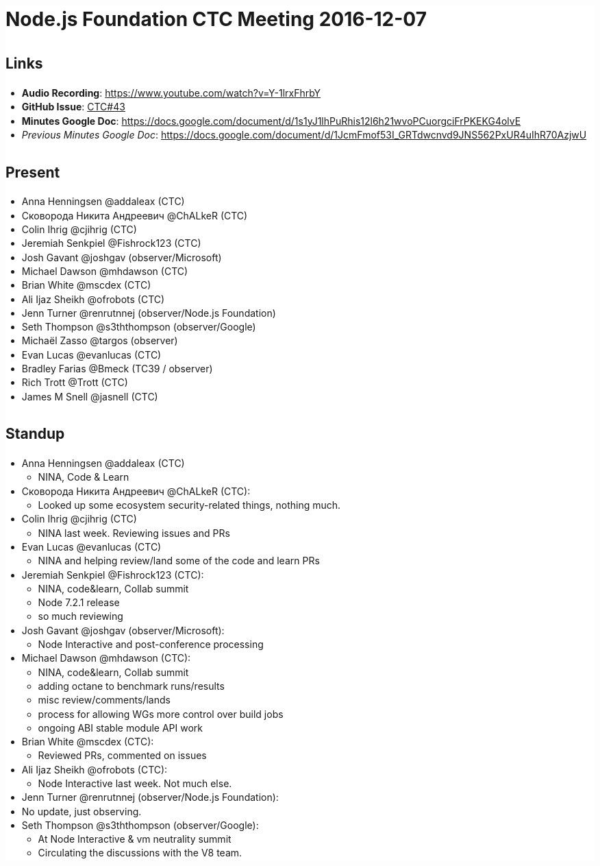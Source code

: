 # Node.js Foundation CTC Meeting 2016-12-07

## Links

* **Audio Recording**: <https://www.youtube.com/watch?v=Y-1lrxFhrbY>
* **GitHub Issue**: [CTC#43](https://github.com/nodejs/CTC/issues/43)
* **Minutes Google Doc**:
  <https://docs.google.com/document/d/1s1yJ1lhPuRhis12l6h21wvoPCuorgciFrPKEKG4olvE>
* _Previous Minutes Google Doc_:
  <https://docs.google.com/document/d/1JcmFmof53I_GRTdwcnvd9JNS562PxUR4uIhR70AzjwU>


## Present

* Anna Henningsen @addaleax (CTC)
* Сковорода Никита Андреевич @ChALkeR (CTC)
* Colin Ihrig @cjihrig (CTC)
* Jeremiah Senkpiel @Fishrock123 (CTC)
* Josh Gavant @joshgav (observer/Microsoft)
* Michael Dawson @mhdawson (CTC)
* Brian White @mscdex (CTC)
* Ali Ijaz Sheikh @ofrobots (CTC)
* Jenn Turner @renrutnnej (observer/Node.js Foundation)
* Seth Thompson @s3ththompson (observer/Google)
* Michaël Zasso @targos (observer)
* Evan Lucas @evanlucas (CTC)
* Bradley Farias @Bmeck (TC39 / observer)
* Rich Trott @Trott (CTC)
* James M Snell @jasnell (CTC)


## Standup

* Anna Henningsen @addaleax (CTC)
  * NINA, Code & Learn
* Сковорода Никита Андреевич @ChALkeR (CTC):
  * Looked up some ecosystem security-related things, nothing much.
* Colin Ihrig @cjihrig (CTC)
  * NINA last week. Reviewing issues and PRs
* Evan Lucas @evanlucas (CTC)
  * NINA and helping review/land some of the code and learn PRs
* Jeremiah Senkpiel @Fishrock123 (CTC):
  * NINA, code&learn, Collab summit
  * Node 7.2.1 release
  * so much reviewing
* Josh Gavant @joshgav (observer/Microsoft):
  * Node Interactive and post-conference processing
* Michael Dawson @mhdawson (CTC):
  * NINA, code&learn, Collab summit
  * adding octane to benchmark runs/results
  * misc review/comments/lands
  * process for allowing WGs more control over build jobs
  * ongoing ABI stable module API work
* Brian White @mscdex (CTC):
  * Reviewed PRs, commented on issues
* Ali Ijaz Sheikh @ofrobots (CTC):
  * Node Interactive last week. Not much else.
* Jenn Turner @renrutnnej (observer/Node.js Foundation):
 * No update, just observing.
* Seth Thompson @s3ththompson (observer/Google):
  * At Node Interactive & vm neutrality summit
  * Circulating the discussions with the V8 team.